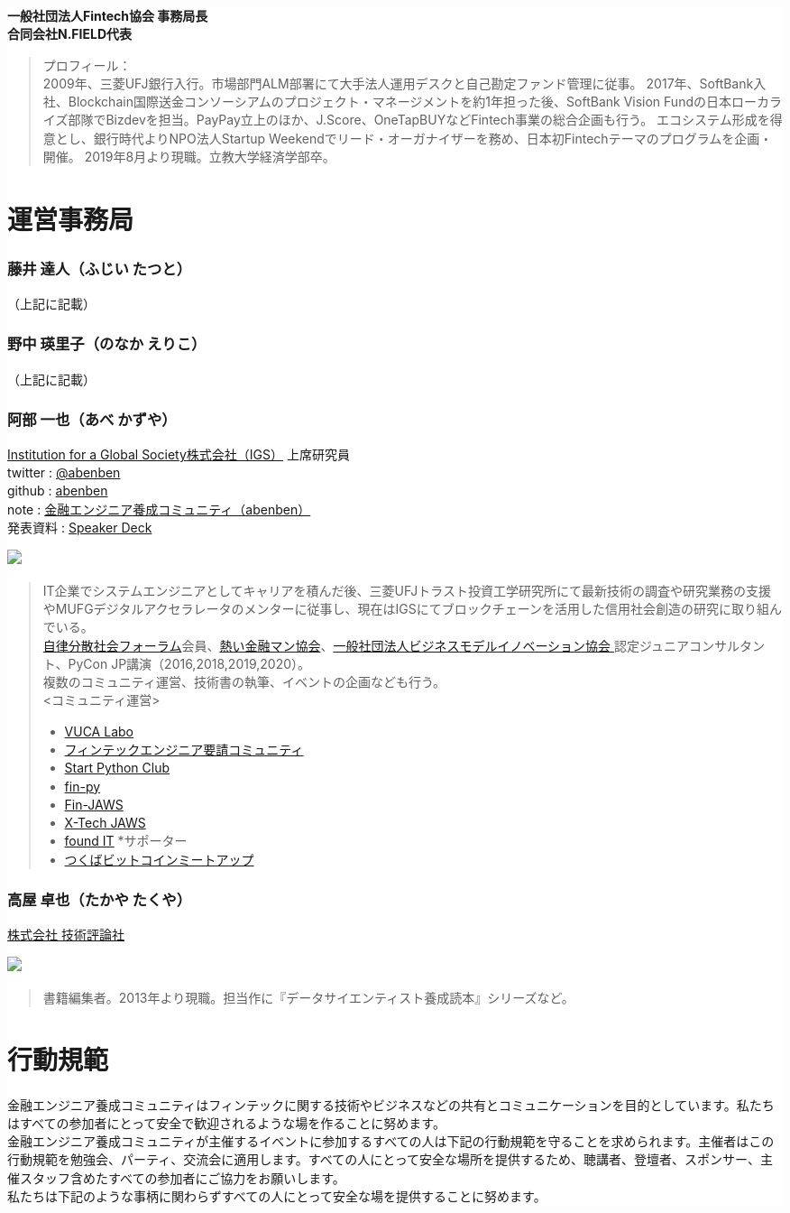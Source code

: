 <b>一般社団法人Fintech協会 事務局長<br>合同会社N.FIELD代表<br></b>
> プロフィール：<br>2009年、三菱UFJ銀行入行。市場部門ALM部署にて大手法人運用デスクと自己勘定ファンド管理に従事。 2017年、SoftBank入社、Blockchain国際送金コンソーシアムのプロジェクト・マネージメントを約1年担った後、SoftBank Vision Fundの日本ローカライズ部隊でBizdevを担当。PayPay立上のほか、J.Score、OneTapBUYなどFintech事業の総合企画も行う。 エコシステム形成を得意とし、銀行時代よりNPO法人Startup Weekendでリード・オーガナイザーを務め、日本初Fintechテーマのプログラムを企画・開催。 2019年8月より現職。立教大学経済学部卒。

# 運営事務局

### 藤井 達人（ふじい たつと）

（上記に記載）

### 野中 瑛里子（のなか えりこ）

（上記に記載）

### 阿部 一也（あべ かずや）

[Institution for a Global Society株式会社（IGS）](https://www.i-globalsociety.com/) 上席研究員<br>
twitter : [@abenben](https://twitter.com/abenben)<br>
github : [abenben](https://github.com/abenben)<br>
note : [金融エンジニア養成コミュニティ（abenben）](https://note.com/abenben/m/m8f5ff913ba90)<br>
発表資料 : [Speaker Deck](https://speakerdeck.com/abenben)

<img src="https://drive.google.com/uc?id=1DVR598xxzeaUbt0cSD5VL5WwE2KPsCgZ" height="170">

> IT企業でシステムエンジニアとしてキャリアを積んだ後、三菱UFJトラスト投資工学研究所にて最新技術の調査や研究業務の支援やMUFGデジタルアクセラレータのメンターに従事し、現在はIGSにてブロックチェーンを活用した信用社会創造の研究に取り組んでいる。<br>
> [自律分散社会フォーラム](https://dasf.global/)会員、[熱い金融マン協会](http://atsukin.kinken.biz/会員)、[一般社団法人ビジネスモデルイノベーション協会 ](https://www.bmia.or.jp/)認定ジュニアコンサルタント、PyCon JP講演（2016,2018,2019,2020）。<br>
> 複数のコミュニティ運営、技術書の執筆、イベントの企画なども行う。<br>
> <コミュニティ運営><br>
> - [VUCA Labo](https://vucalabo.peatix.com/)<br>
> - [フィンテックエンジニア要請コミュニティ](https://fintech-engineer.connpass.com/)<br>
> - [Start Python Club](https://startpython.connpass.com/)<br>
> - [fin-py](https://fin-py.connpass.com/)<br>
> - [Fin-JAWS](https://fin-jaws.doorkeeper.jp/)<br>
> - [X-Tech JAWS](https://xtechjaws.doorkeeper.jp/)<br>
> - [found IT](http://foundit.tokyo/) *サポーター<br>
> - [つくばビットコインミートアップ](https://www.meetup.com/ja-JP/%E3%81%A4%E3%81%8F%E3%81%B0%E3%83%93%E3%83%83%E3%83%88%E3%82%B3%E3%82%A4%E3%83%B3%E3%83%9F%E3%83%BC%E3%83%88%E3%82%A2%E3%83%83%E3%83%97/)<br>

### 高屋 卓也（たかや たくや）
[株式会社 技術評論社](https://gihyo.jp/book)<br>

<img src="https://drive.google.com/uc?id=1jDSYO7kQ4H-85BorgY5obB0ajB4d7lPI" height="170">

> 書籍編集者。2013年より現職。担当作に『データサイエンティスト養成読本』シリーズなど。<br>

# 行動規範
金融エンジニア養成コミュニティはフィンテックに関する技術やビジネスなどの共有とコミュニケーションを目的としています。私たちはすべての参加者にとって安全で歓迎されるような場を作ることに努めます。<br>
金融エンジニア養成コミュニティが主催するイベントに参加するすべての人は下記の行動規範を守ることを求められます。主催者はこの行動規範を勉強会、パーティ、交流会に適用します。すべての人にとって安全な場所を提供するため、聴講者、登壇者、スポンサー、主催スタッフ含めたすべての参加者にご協力をお願いします。<br>
私たちは下記のような事柄に関わらずすべての人にとって安全な場を提供することに努めます。
